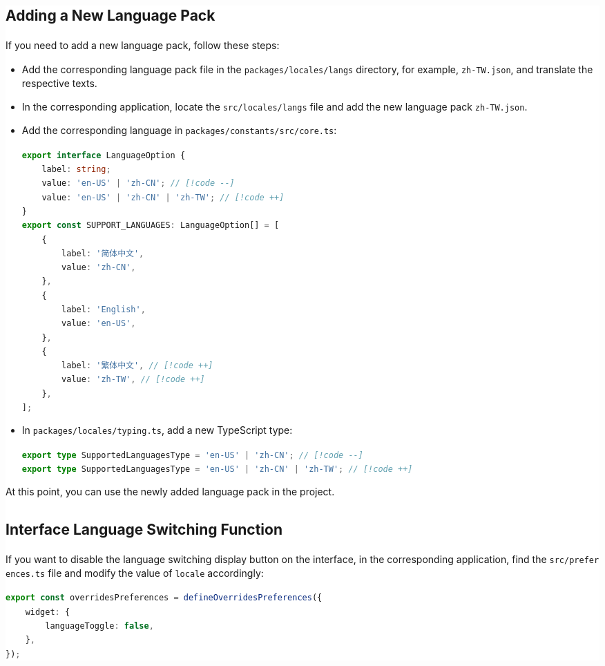 ## Adding a New Language Pack

If you need to add a new language pack, follow these steps:

- Add the corresponding language pack file in the `packages/locales/langs` directory, for example, `zh-TW.json`, and translate the respective texts.
- In the corresponding application, locate the `src/locales/langs` file and add the new language pack `zh-TW.json`.
- Add the corresponding language in `packages/constants/src/core.ts`:

    ```ts
    export interface LanguageOption {
        label: string;
        value: 'en-US' | 'zh-CN'; // [!code --]
        value: 'en-US' | 'zh-CN' | 'zh-TW'; // [!code ++]
    }
    export const SUPPORT_LANGUAGES: LanguageOption[] = [
        {
            label: '简体中文',
            value: 'zh-CN',
        },
        {
            label: 'English',
            value: 'en-US',
        },
        {
            label: '繁体中文', // [!code ++]
            value: 'zh-TW', // [!code ++]
        },
    ];
    ```

- In `packages/locales/typing.ts`, add a new TypeScript type:

    ```ts
    export type SupportedLanguagesType = 'en-US' | 'zh-CN'; // [!code --]
    export type SupportedLanguagesType = 'en-US' | 'zh-CN' | 'zh-TW'; // [!code ++]
    ```

At this point, you can use the newly added language pack in the project.

## Interface Language Switching Function

If you want to disable the language switching display button on the interface, in the corresponding application, find the `src/preferences.ts` file and modify the value of `locale` accordingly:

```ts {3}
export const overridesPreferences = defineOverridesPreferences({
    widget: {
        languageToggle: false,
    },
});
```
